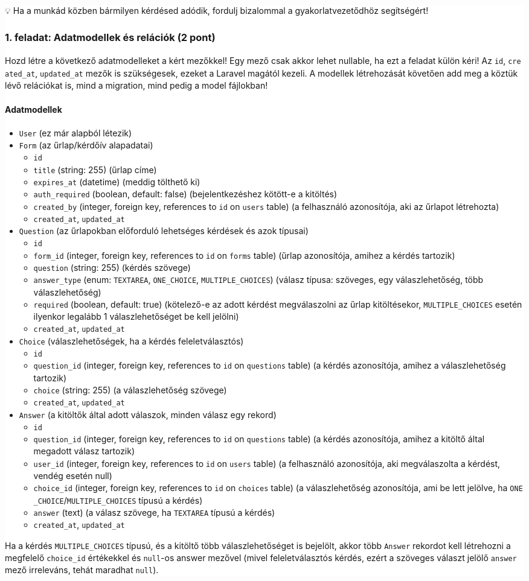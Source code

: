 :bulb: Ha a munkád közben bármilyen kérdésed adódik, fordulj bizalommal a gyakorlatvezetődhöz segítségért!

### 1. feladat: Adatmodellek és relációk (2 pont)

Hozd létre a következő adatmodelleket a kért mezőkkel! Egy mező csak akkor lehet nullable, ha ezt a feladat külön kéri! Az `id`, `created_at`, `updated_at` mezők is szükségesek, ezeket a Laravel magától kezeli. A modellek létrehozását követően add meg a köztük lévő relációkat is, mind a migration, mind pedig a model fájlokban!

#### Adatmodellek

- `User` (ez már alapból létezik)
- `Form` (az űrlap/kérdőív alapadatai)
  - `id`
  - `title` (string: 255) (űrlap címe)
  - `expires_at` (datetime) (meddig tölthető ki)
  - `auth_required` (boolean, default: false) (bejelentkezéshez kötött-e a kitöltés)
  - `created_by` (integer, foreign key, references to `id` on `users` table) (a felhasználó azonosítója, aki az űrlapot létrehozta)
  - `created_at`, `updated_at`
- `Question` (az űrlapokban előforduló lehetséges kérdések és azok típusai)
  - `id`
  - `form_id` (integer, foreign key, references to `id` on `forms` table) (űrlap azonosítója, amihez a kérdés tartozik)
  - `question` (string: 255) (kérdés szövege)
  - `answer_type` (enum: `TEXTAREA`, `ONE_CHOICE`, `MULTIPLE_CHOICES`) (válasz típusa: szöveges, egy válaszlehetőség, több válaszlehetőség)
  - `required` (boolean, default: true) (kötelező-e az adott kérdést megválaszolni az űrlap kitöltésekor, `MULTIPLE_CHOICES` esetén ilyenkor legalább 1 válaszlehetőséget be kell jelölni)
  - `created_at`, `updated_at`
- `Choice` (válaszlehetőségek, ha a kérdés feleletválasztós)
  - `id`
  - `question_id` (integer, foreign key, references to `id` on `questions` table) (a kérdés azonosítója, amihez a válaszlehetőség tartozik)
  - `choice` (string: 255) (a válaszlehetőség szövege)
  - `created_at`, `updated_at`
- `Answer` (a kitöltők által adott válaszok, minden válasz egy rekord)
  - `id`
  - `question_id` (integer, foreign key, references to `id` on `questions` table) (a kérdés azonosítója, amihez a kitöltő által megadott válasz tartozik)
  - `user_id` (integer, foreign key, references to `id` on `users` table) (a felhasználó azonosítója, aki megválaszolta a kérdést, vendég esetén null)
  - `choice_id` (integer, foreign key, references to `id` on `choices` table) (a válaszlehetőség azonosítója, ami be lett jelölve, ha `ONE_CHOICE`/`MULTIPLE_CHOICES` típusú a kérdés)
  - `answer` (text) (a válasz szövege, ha `TEXTAREA` típusú a kérdés)
  - `created_at`, `updated_at`

Ha a kérdés `MULTIPLE_CHOICES` típusú, és a kitöltő több válaszlehetőséget is bejelölt, akkor több `Answer` rekordot kell létrehozni a megfelelő `choice_id` értékekkel és `null`-os answer mezővel (mivel feleletválasztós kérdés, ezért a szöveges választ jelölő `answer` mező irreleváns, tehát maradhat `null`).
